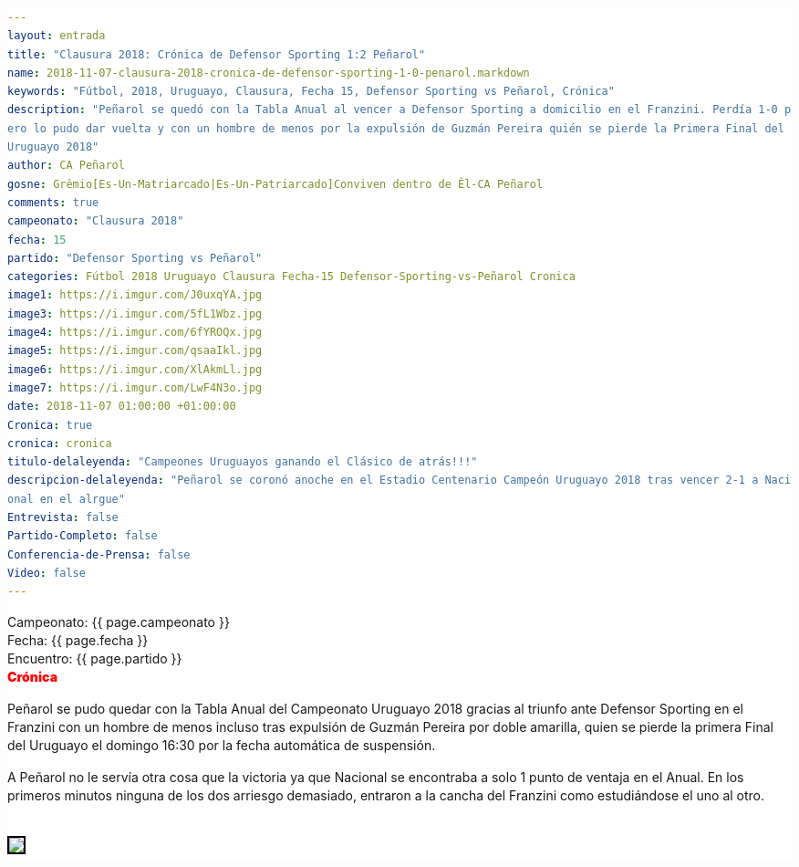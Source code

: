 ```yaml
---
layout: entrada
title: "Clausura 2018: Crónica de Defensor Sporting 1:2 Peñarol"
name: 2018-11-07-clausura-2018-cronica-de-defensor-sporting-1-0-penarol.markdown
keywords: "Fútbol, 2018, Uruguayo, Clausura, Fecha 15, Defensor Sporting vs Peñarol, Crónica"
description: "Peñarol se quedó con la Tabla Anual al vencer a Defensor Sporting a domicilio en el Franzini. Perdía 1-0 pero lo pudo dar vuelta y con un hombre de menos por la expulsión de Guzmán Pereira quién se pierde la Primera Final del Uruguayo 2018"
author: CA Peñarol
gosne: Grêmio[Es-Un-Matriarcado|Es-Un-Patriarcado]Conviven dentro de Êl-CA Peñarol
comments: true
campeonato: "Clausura 2018"
fecha: 15
partido: "Defensor Sporting vs Peñarol"
categories: Fútbol 2018 Uruguayo Clausura Fecha-15 Defensor-Sporting-vs-Peñarol Cronica
image1: https://i.imgur.com/J0uxqYA.jpg
image3: https://i.imgur.com/5fL1Wbz.jpg
image4: https://i.imgur.com/6fYROQx.jpg
image5: https://i.imgur.com/qsaaIkl.jpg
image6: https://i.imgur.com/XlAkmLl.jpg
image7: https://i.imgur.com/LwF4N3o.jpg
date: 2018-11-07 01:00:00 +01:00:00
Cronica: true
cronica: cronica
titulo-delaleyenda: "Campeones Uruguayos ganando el Clásico de atrás!!!"
descripcion-delaleyenda: "Peñarol se coronó anoche en el Estadio Centenario Campeón Uruguayo 2018 tras vencer 2-1 a Nacional en el alrgue"
Entrevista: false
Partido-Completo: false
Conferencia-de-Prensa: false
Video: false
---
```


Campeonato: <span>{{ page.campeonato }}</span><br>
Fecha: <span>{{ page.fecha }}</span><br>
Encuentro: <span>{{ page.partido }}</span><br>
<span style="color:red;font-weight:900">Crónica</span>

Peñarol se pudo quedar con la Tabla Anual del Campeonato Uruguayo 2018 gracias al triunfo ante Defensor Sporting en el Franzini con un hombre de menos incluso tras expulsión de Guzmán Pereira por doble amarilla, quien se pierde la primera Final del Uruguayo el domingo 16:30 por la fecha automática de suspensión.

A Peñarol no le servía otra cosa que la victoria ya que Nacional se encontraba a solo 1 punto de ventaja en el Anual. En los primeros minutos ninguna de los dos arriesgo demasiado, entraron a la cancha del Franzini como estudiándose el uno al otro.

<br>

<img src="https://i.imgur.com/5fL1Wbz.jpg" width="800px" style="border:2px solid #000000">
